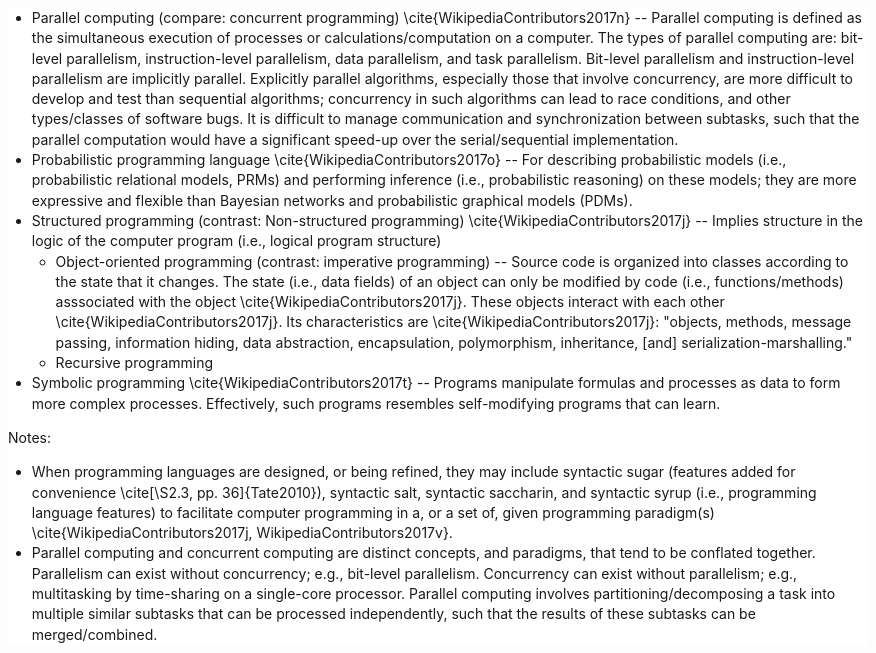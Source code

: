 + Parallel computing (compare: concurrent programming)
	\cite{WikipediaContributors2017n} -- Parallel computing is defined
	as the simultaneous execution of processes or
	calculations/computation on a computer.
	The types of parallel computing are: bit-level parallelism,
		instruction-level parallelism, data parallelism, and task
		parallelism.
	Bit-level parallelism and instruction-level parallelism are
		implicitly parallel.
	Explicitly parallel algorithms, especially those that involve
		concurrency, are more difficult to develop and test than
		sequential algorithms;
		concurrency in such algorithms can lead to race conditions,
		and other types/classes of software bugs.
	It is difficult to manage communication and synchronization
		between subtasks, such that the parallel computation would
		have a significant speed-up over the serial/sequential
		implementation.
+ Probabilistic programming language \cite{WikipediaContributors2017o}
	-- For describing probabilistic models (i.e., probabilistic
		relational models, PRMs) and performing inference (i.e.,
		probabilistic reasoning) on these models; they are more
		expressive and flexible than Bayesian networks and
		probabilistic graphical models (PDMs).
+ Structured programming (contrast: Non-structured programming)
	\cite{WikipediaContributors2017j} -- Implies structure in the
	logic of the computer program (i.e., logical program structure)
	- Object-oriented programming (contrast: imperative programming)
		-- Source code is organized into classes according to the
			state that it changes.
			The state (i.e., data fields) of an object can only be
				modified by code (i.e., functions/methods) asssociated
				with the object \cite{WikipediaContributors2017j}.
			These objects interact with each other
				\cite{WikipediaContributors2017j}.
			Its characteristics are \cite{WikipediaContributors2017j}:
				"objects, methods, message passing, information hiding,
				data abstraction, encapsulation, polymorphism,
				inheritance, [and] serialization-marshalling."
	- Recursive programming
+ Symbolic programming \cite{WikipediaContributors2017t} -- Programs
	manipulate formulas and processes as data to form more complex
	processes.
	Effectively, such programs resembles self-modifying
		programs that can learn.



Notes:
+ When programming languages are designed, or being refined, they may
	include syntactic sugar (features added for convenience
	\cite[\S2.3, pp. 36]{Tate2010}), syntactic salt, syntactic saccharin, and
	syntactic syrup (i.e., programming language features) to
	facilitate computer programming in a, or a set of, given
	programming paradigm(s) \cite{WikipediaContributors2017j,
	WikipediaContributors2017v}.
+ Parallel computing and concurrent computing are distinct concepts,
	and paradigms, that tend to be conflated together.
	Parallelism can exist without concurrency; e.g., bit-level
	parallelism.
	Concurrency can exist without parallelism; e.g., multitasking by
	time-sharing on a single-core processor.
	Parallel computing involves partitioning/decomposing a task into
	multiple similar subtasks that can be processed independently,
	such that the results of these subtasks can be merged/combined.